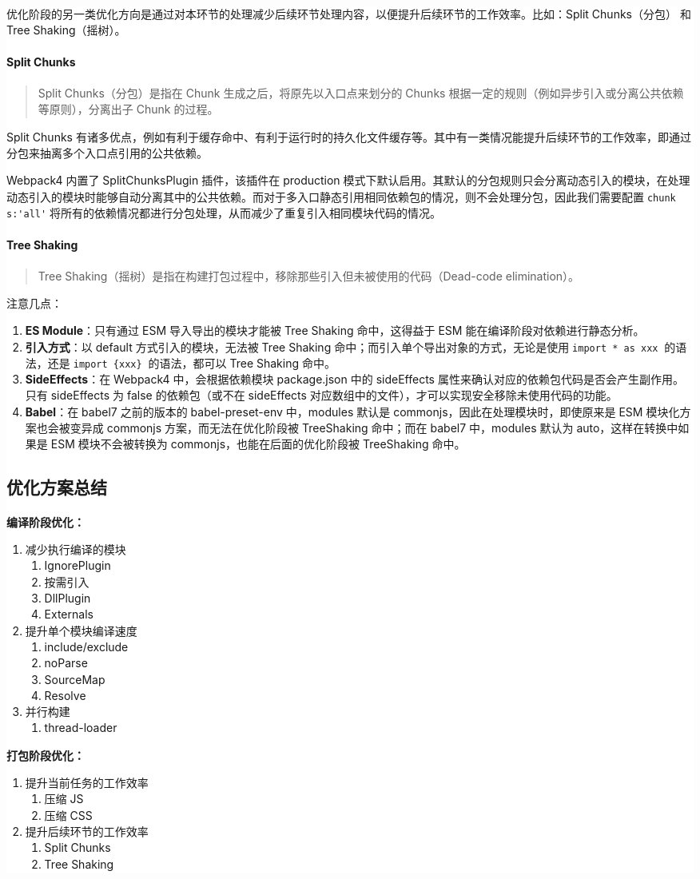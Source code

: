 优化阶段的另一类优化方向是通过对本环节的处理减少后续环节处理内容，以便提升后续环节的工作效率。比如：Split Chunks（分包） 和 Tree Shaking（摇树）。

#### Split Chunks

> Split Chunks（分包）是指在 Chunk 生成之后，将原先以入口点来划分的 Chunks 根据一定的规则（例如异步引入或分离公共依赖等原则），分离出子 Chunk 的过程。

Split Chunks 有诸多优点，例如有利于缓存命中、有利于运行时的持久化文件缓存等。其中有一类情况能提升后续环节的工作效率，即通过分包来抽离多个入口点引用的公共依赖。

Webpack4 内置了 SplitChunksPlugin 插件，该插件在 production 模式下默认启用。其默认的分包规则只会分离动态引入的模块，在处理动态引入的模块时能够自动分离其中的公共依赖。而对于多入口静态引用相同依赖包的情况，则不会处理分包，因此我们需要配置 `chunks:'all'` 将所有的依赖情况都进行分包处理，从而减少了重复引入相同模块代码的情况。

#### Tree Shaking

> Tree Shaking（摇树）是指在构建打包过程中，移除那些引入但未被使用的代码（Dead-code elimination）。

注意几点：

1. **ES Module**：只有通过 ESM 导入导出的模块才能被 Tree Shaking 命中，这得益于 ESM 能在编译阶段对依赖进行静态分析。
1. **引入方式**：以 default 方式引入的模块，无法被 Tree Shaking 命中；而引入单个导出对象的方式，无论是使用 `import * as xxx`  的语法，还是 `import {xxx}`  的语法，都可以 Tree Shaking 命中。
1. **SideEffects**：在 Webpack4 中，会根据依赖模块 package.json 中的 sideEffects 属性来确认对应的依赖包代码是否会产生副作用。只有 sideEffects 为 false 的依赖包（或不在 sideEffects 对应数组中的文件），才可以实现安全移除未使用代码的功能。
1. **Babel**：在 babel7 之前的版本的 babel-preset-env 中，modules 默认是 commonjs，因此在处理模块时，即使原来是 ESM 模块化方案也会被变异成 commonjs 方案，而无法在优化阶段被 TreeShaking 命中；而在 babel7 中，modules 默认为 auto，这样在转换中如果是 ESM 模块不会被转换为 commonjs，也能在后面的优化阶段被 TreeShaking 命中。

## 优化方案总结

**编译阶段优化：**

1. 减少执行编译的模块
   1. IgnorePlugin
   1. 按需引入
   1. DllPlugin
   1. Externals
2. 提升单个模块编译速度
   1. include/exclude
   1. noParse
   1. SourceMap
   1. Resolve
3. 并行构建
   1. thread-loader

**打包阶段优化：**

1. 提升当前任务的工作效率
   1. 压缩 JS
   2. 压缩 CSS
2. 提升后续环节的工作效率
   1. Split Chunks
   2. Tree Shaking
